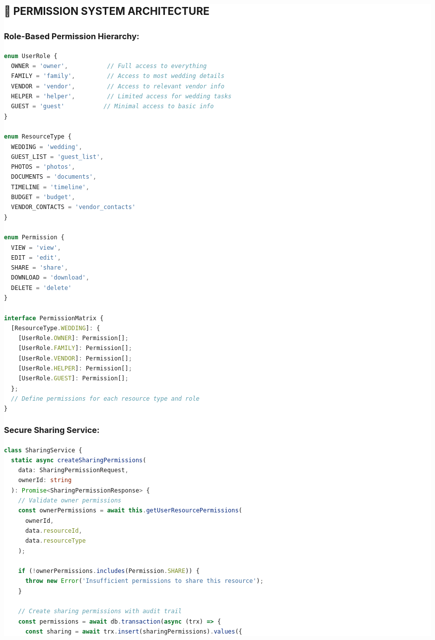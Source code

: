 ## 🔐 PERMISSION SYSTEM ARCHITECTURE

### Role-Based Permission Hierarchy:
```typescript
enum UserRole {
  OWNER = 'owner',           // Full access to everything
  FAMILY = 'family',         // Access to most wedding details
  VENDOR = 'vendor',         // Access to relevant vendor info
  HELPER = 'helper',         // Limited access for wedding tasks
  GUEST = 'guest'           // Minimal access to basic info
}

enum ResourceType {
  WEDDING = 'wedding',
  GUEST_LIST = 'guest_list',
  PHOTOS = 'photos',
  DOCUMENTS = 'documents',
  TIMELINE = 'timeline',
  BUDGET = 'budget',
  VENDOR_CONTACTS = 'vendor_contacts'
}

enum Permission {
  VIEW = 'view',
  EDIT = 'edit',
  SHARE = 'share',
  DOWNLOAD = 'download',
  DELETE = 'delete'
}

interface PermissionMatrix {
  [ResourceType.WEDDING]: {
    [UserRole.OWNER]: Permission[];
    [UserRole.FAMILY]: Permission[];
    [UserRole.VENDOR]: Permission[];
    [UserRole.HELPER]: Permission[];
    [UserRole.GUEST]: Permission[];
  };
  // Define permissions for each resource type and role
}
```

### Secure Sharing Service:
```typescript
class SharingService {
  static async createSharingPermissions(
    data: SharingPermissionRequest,
    ownerId: string
  ): Promise<SharingPermissionResponse> {
    // Validate owner permissions
    const ownerPermissions = await this.getUserResourcePermissions(
      ownerId, 
      data.resourceId, 
      data.resourceType
    );
    
    if (!ownerPermissions.includes(Permission.SHARE)) {
      throw new Error('Insufficient permissions to share this resource');
    }
    
    // Create sharing permissions with audit trail
    const permissions = await db.transaction(async (trx) => {
      const sharing = await trx.insert(sharingPermissions).values({
```